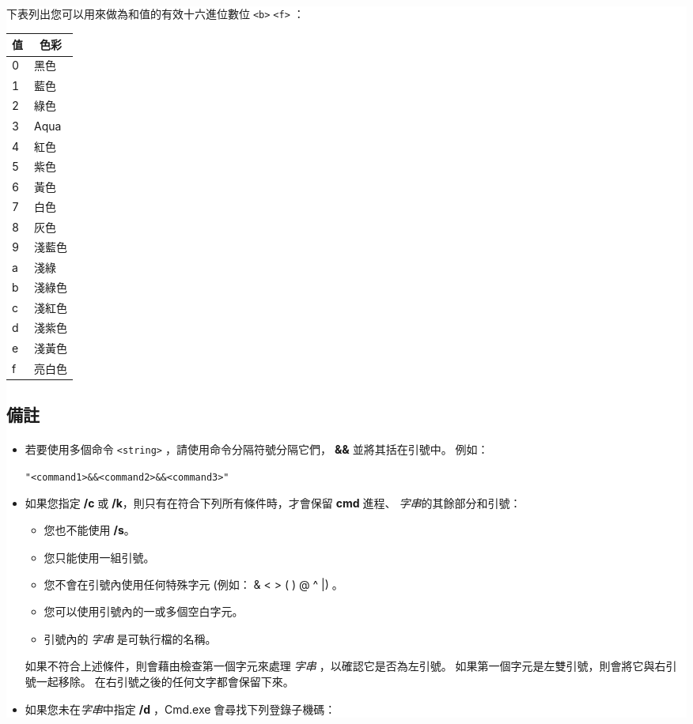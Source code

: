 下表列出您可以用來做為和值的有效十六進位數位 `<b>` `<f>` ：

| 值 | 色彩 |
| ----- | ----- |
| 0 | 黑色 |
| 1 | 藍色 |
| 2 | 綠色 |
| 3 | Aqua |
| 4 | 紅色 |
| 5 | 紫色 |
| 6 | 黃色 |
| 7 | 白色 |
| 8 | 灰色 |
| 9 | 淺藍色 |
| a | 淺綠 |
| b | 淺綠色 |
| c | 淺紅色 |
| d | 淺紫色 |
| e | 淺黃色 |
| f | 亮白色 |

## <a name="remarks"></a>備註

- 若要使用多個命令 `<string>` ，請使用命令分隔符號分隔它們， **&&** 並將其括在引號中。 例如：

    ```
    "<command1>&&<command2>&&<command3>"
    ```

- 如果您指定 **/c** 或 **/k**，則只有在符合下列所有條件時，才會保留 **cmd** 進程、 *字串*的其餘部分和引號：

    - 您也不能使用 **/s**。

    - 您只能使用一組引號。

    - 您不會在引號內使用任何特殊字元 (例如：  & < >  ( ) @ ^ |) 。

    - 您可以使用引號內的一或多個空白字元。

    - 引號內的 *字串* 是可執行檔的名稱。

    如果不符合上述條件，則會藉由檢查第一個字元來處理 *字串* ，以確認它是否為左引號。 如果第一個字元是左雙引號，則會將它與右引號一起移除。 在右引號之後的任何文字都會保留下來。

- 如果您未在*字串*中指定 **/d** ，Cmd.exe 會尋找下列登錄子機碼：
